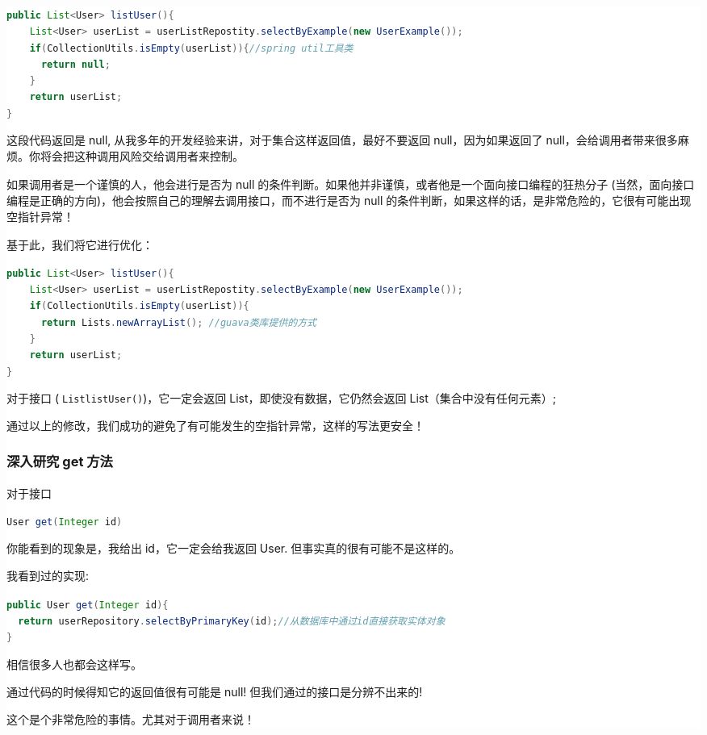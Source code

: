 ```java
public List<User> listUser(){
    List<User> userList = userListRepostity.selectByExample(new UserExample());
    if(CollectionUtils.isEmpty(userList)){//spring util工具类
      return null;
    }
    return userList;
}

```

这段代码返回是 null, 从我多年的开发经验来讲，对于集合这样返回值，最好不要返回 null，因为如果返回了 null，会给调用者带来很多麻烦。你将会把这种调用风险交给调用者来控制。

如果调用者是一个谨慎的人，他会进行是否为 null 的条件判断。如果他并非谨慎，或者他是一个面向接口编程的狂热分子 (当然，面向接口编程是正确的方向)，他会按照自己的理解去调用接口，而不进行是否为 null 的条件判断，如果这样的话，是非常危险的，它很有可能出现空指针异常！

基于此，我们将它进行优化：

```java
public List<User> listUser(){
    List<User> userList = userListRepostity.selectByExample(new UserExample());
    if(CollectionUtils.isEmpty(userList)){
      return Lists.newArrayList(); //guava类库提供的方式
    }
    return userList;
}

```

对于接口 ( `ListlistUser()`)，它一定会返回 List，即使没有数据，它仍然会返回 List（集合中没有任何元素）;

通过以上的修改，我们成功的避免了有可能发生的空指针异常，这样的写法更安全！

### **深入研究 get 方法**

对于接口

```java
User get(Integer id)

```

你能看到的现象是，我给出 id，它一定会给我返回 User. 但事实真的很有可能不是这样的。

我看到过的实现:

```java
public User get(Integer id){
  return userRepository.selectByPrimaryKey(id);//从数据库中通过id直接获取实体对象
}

```

相信很多人也都会这样写。

通过代码的时候得知它的返回值很有可能是 null! 但我们通过的接口是分辨不出来的!

这个是个非常危险的事情。尤其对于调用者来说！
